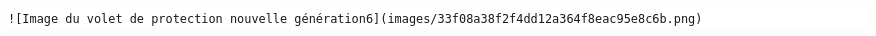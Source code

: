     ![Image du volet de protection nouvelle génération6](images/33f08a38f2f4dd12a364f8eac95e8c6b.png)
